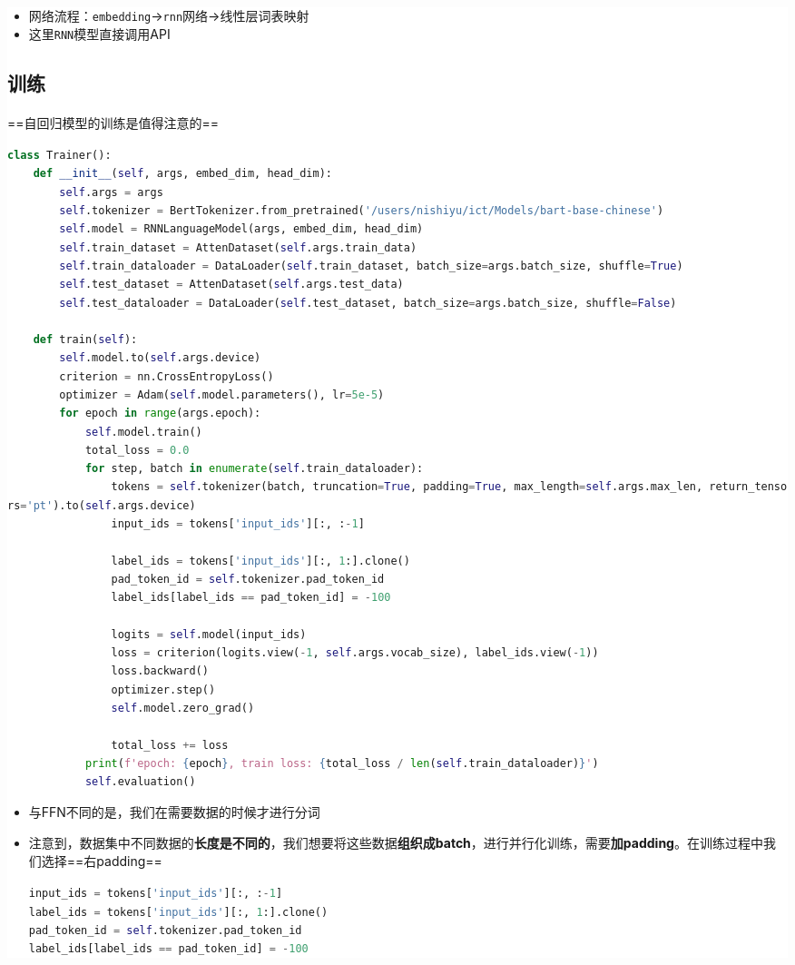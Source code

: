 - 网络流程：`embedding`->`rnn`网络->线性层词表映射
- 这里`RNN`模型直接调用API

## 训练

==自回归模型的训练是值得注意的==

```python
class Trainer():
    def __init__(self, args, embed_dim, head_dim):
        self.args = args
        self.tokenizer = BertTokenizer.from_pretrained('/users/nishiyu/ict/Models/bart-base-chinese')
        self.model = RNNLanguageModel(args, embed_dim, head_dim)
        self.train_dataset = AttenDataset(self.args.train_data)
        self.train_dataloader = DataLoader(self.train_dataset, batch_size=args.batch_size, shuffle=True)
        self.test_dataset = AttenDataset(self.args.test_data)
        self.test_dataloader = DataLoader(self.test_dataset, batch_size=args.batch_size, shuffle=False)

    def train(self):
        self.model.to(self.args.device)
        criterion = nn.CrossEntropyLoss()
        optimizer = Adam(self.model.parameters(), lr=5e-5)
        for epoch in range(args.epoch):
            self.model.train()
            total_loss = 0.0
            for step, batch in enumerate(self.train_dataloader):
                tokens = self.tokenizer(batch, truncation=True, padding=True, max_length=self.args.max_len, return_tensors='pt').to(self.args.device)
                input_ids = tokens['input_ids'][:, :-1]

                label_ids = tokens['input_ids'][:, 1:].clone()
                pad_token_id = self.tokenizer.pad_token_id
                label_ids[label_ids == pad_token_id] = -100 

                logits = self.model(input_ids)
                loss = criterion(logits.view(-1, self.args.vocab_size), label_ids.view(-1))
                loss.backward()
                optimizer.step()
                self.model.zero_grad()

                total_loss += loss
            print(f'epoch: {epoch}, train loss: {total_loss / len(self.train_dataloader)}')
            self.evaluation()
```

- 与FFN不同的是，我们在需要数据的时候才进行分词

- 注意到，数据集中不同数据的**长度是不同的**，我们想要将这些数据**组织成batch**，进行并行化训练，需要**加padding**。在训练过程中我们选择==右padding==

  ```python
  input_ids = tokens['input_ids'][:, :-1]
  label_ids = tokens['input_ids'][:, 1:].clone()
  pad_token_id = self.tokenizer.pad_token_id
  label_ids[label_ids == pad_token_id] = -100 
  ```
